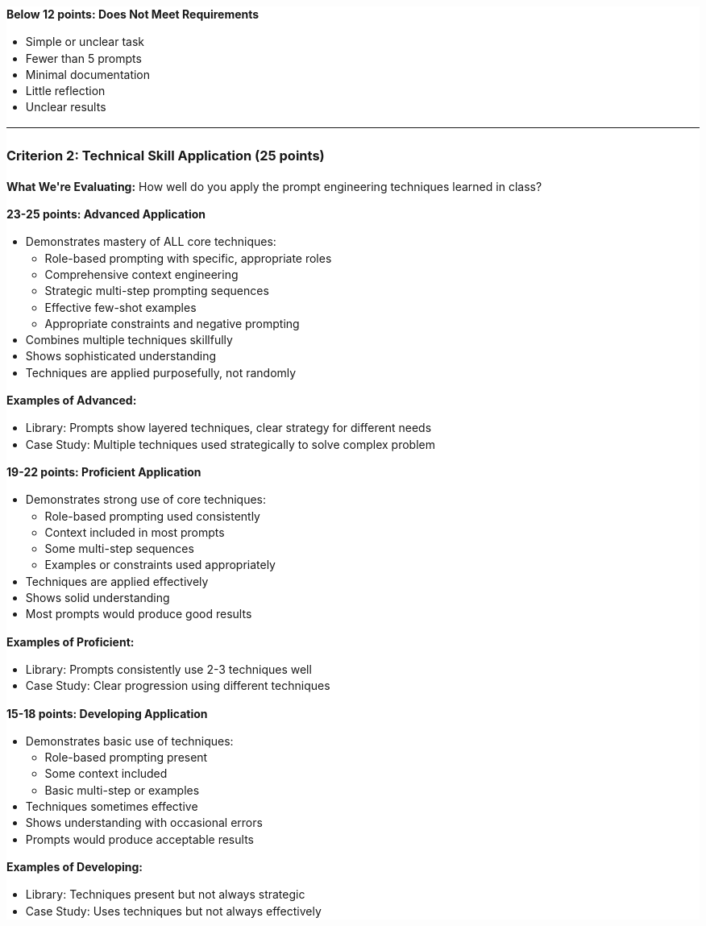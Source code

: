 **Below 12 points: Does Not Meet Requirements**
- Simple or unclear task
- Fewer than 5 prompts
- Minimal documentation
- Little reflection
- Unclear results

---

### Criterion 2: Technical Skill Application (25 points)

**What We're Evaluating:** How well do you apply the prompt engineering techniques learned in class?

**23-25 points: Advanced Application**
- Demonstrates mastery of ALL core techniques:
  - Role-based prompting with specific, appropriate roles
  - Comprehensive context engineering
  - Strategic multi-step prompting sequences
  - Effective few-shot examples
  - Appropriate constraints and negative prompting
- Combines multiple techniques skillfully
- Shows sophisticated understanding
- Techniques are applied purposefully, not randomly

**Examples of Advanced:**
- Library: Prompts show layered techniques, clear strategy for different needs
- Case Study: Multiple techniques used strategically to solve complex problem

**19-22 points: Proficient Application**
- Demonstrates strong use of core techniques:
  - Role-based prompting used consistently
  - Context included in most prompts
  - Some multi-step sequences
  - Examples or constraints used appropriately
- Techniques are applied effectively
- Shows solid understanding
- Most prompts would produce good results

**Examples of Proficient:**
- Library: Prompts consistently use 2-3 techniques well
- Case Study: Clear progression using different techniques

**15-18 points: Developing Application**
- Demonstrates basic use of techniques:
  - Role-based prompting present
  - Some context included
  - Basic multi-step or examples
- Techniques sometimes effective
- Shows understanding with occasional errors
- Prompts would produce acceptable results

**Examples of Developing:**
- Library: Techniques present but not always strategic
- Case Study: Uses techniques but not always effectively
